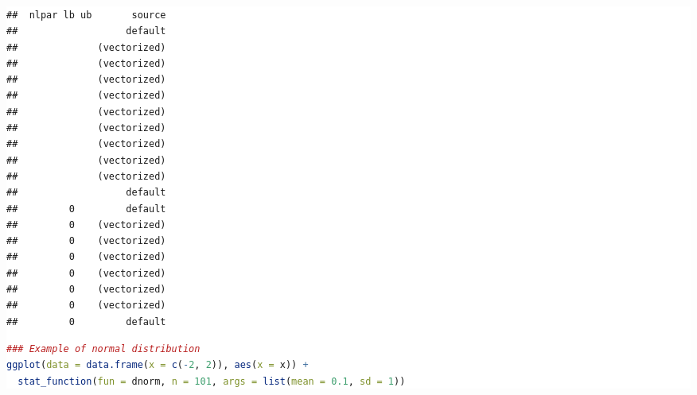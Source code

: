     ##  nlpar lb ub       source
    ##                   default
    ##              (vectorized)
    ##              (vectorized)
    ##              (vectorized)
    ##              (vectorized)
    ##              (vectorized)
    ##              (vectorized)
    ##              (vectorized)
    ##              (vectorized)
    ##              (vectorized)
    ##                   default
    ##         0         default
    ##         0    (vectorized)
    ##         0    (vectorized)
    ##         0    (vectorized)
    ##         0    (vectorized)
    ##         0    (vectorized)
    ##         0    (vectorized)
    ##         0         default

``` r
### Example of normal distribution
ggplot(data = data.frame(x = c(-2, 2)), aes(x = x)) +
  stat_function(fun = dnorm, n = 101, args = list(mean = 0.1, sd = 1))
```
